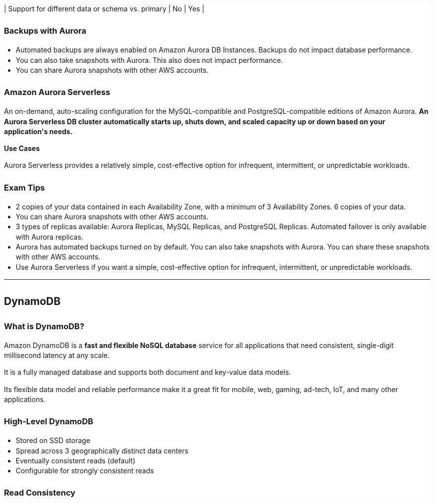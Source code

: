 | Support for different data or schema vs. primary | No | Yes |

### Backups with Aurora

- Automated backups are always enabled on Amazon Aurora DB Instances.  Backups do not impact database performance.
- You can also take snapshots with Aurora.  This also does not impact performance.
- You can share Aurora snapshots with other AWS accounts.

### Amazon Aurora Serverless

An on-demand, auto-scaling configuration for the MySQL-compatible and PostgreSQL-compatible editions of Amazon Aurora.  **An Aurora Serverless DB cluster automatically starts up, shuts down, and scaled capacity up or down based on your application's needs.**

**Use Cases**

Aurora Serverless provides a relatively simple, cost-effective option for infrequent, intermittent, or unpredictable workloads.
### Exam Tips

- 2 copies of your data contained in each Availability Zone, with a minimum of 3 Availability Zones.  6 copies of your data.
- You can share Aurora snapshots with other AWS accounts.
- 3 types of replicas available: Aurora Replicas, MySQL Replicas, and PostgreSQL Replicas.  Automated failover is only available with Aurora replicas.
- Aurora has automated backups turned on by default.  You can also take snapshots with Aurora.  You can share these snapshots with other AWS accounts.
- Use Aurora Serverless if you want a simple, cost-effective option for infrequent, intermittent, or unpredictable workloads.

---
## DynamoDB

### What is DynamoDB?

Amazon DynamoDB is a **fast and flexible NoSQL database** service for all applications that need consistent, single-digit millisecond latency at any scale.

It is a fully managed database and supports both document and key-value data models.

Its flexible data model and reliable performance make it a great fit for mobile, web, gaming, ad-tech, IoT, and many other applications.
### High-Level DynamoDB

- Stored on SSD storage
- Spread across 3 geographically distinct data centers
- Eventually consistent reads (default)
- Configurable for strongly consistent reads 

### Read Consistency
